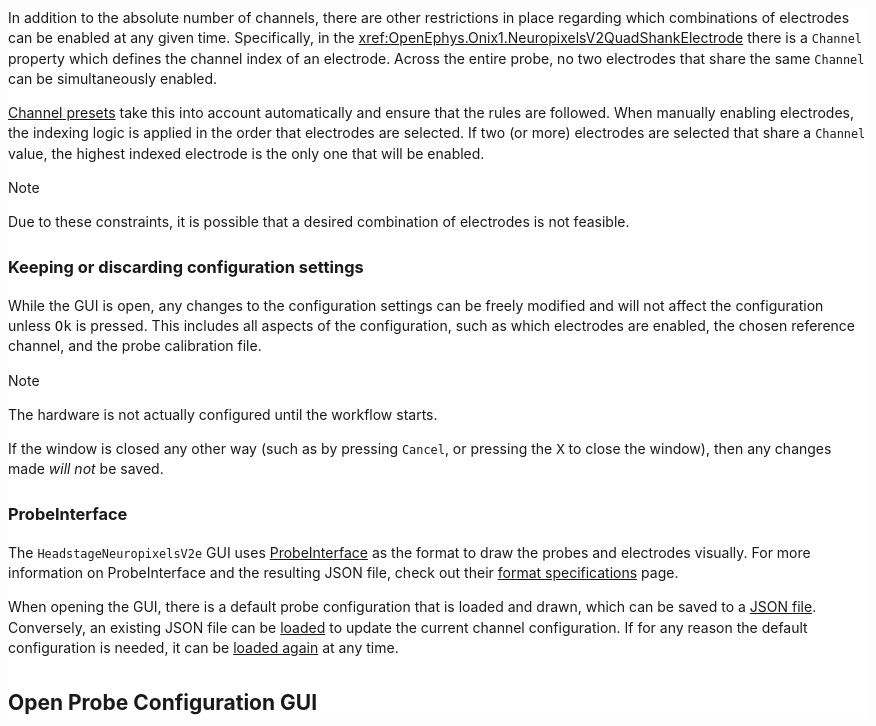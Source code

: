 In addition to the absolute number of channels, there are other restrictions in place regarding
which combinations of electrodes can be enabled at any given time. Specifically, in the
<xref:OpenEphys.Onix1.NeuropixelsV2QuadShankElectrode> there is a `Channel` property which defines
the channel index of an electrode. Across the entire probe, no two electrodes that share the same
`Channel` can be simultaneously enabled. 

[Channel presets](#channel-presets) take this into account automatically and ensure that the rules
are followed. When manually enabling electrodes, the indexing logic is applied in the order that
electrodes are selected. If two (or more) electrodes are selected that share a `Channel` value, the
highest indexed electrode is the only one that will be enabled.

> [!NOTE]
> Due to these constraints, it is possible that a desired combination of electrodes is not feasible.

### Keeping or discarding configuration settings

While the GUI is open, any changes to the configuration settings can be freely modified and will not
affect the configuration unless <kbd>Ok</kbd> is pressed. This includes all aspects of the
configuration, such as which electrodes are enabled, the chosen reference channel, and the probe
calibration file.

> [!NOTE]
> The hardware is not actually configured until the workflow starts.

If the window is closed any other way (such as by pressing `Cancel`, or pressing the <kbd>X</kbd> to
close the window), then any changes made *will not* be saved.

### ProbeInterface

The `HeadstageNeuropixelsV2e` GUI uses
[ProbeInterface](https://probeinterface.readthedocs.io/en/main/index.html) as the format to draw the
probes and electrodes visually. For more information on ProbeInterface and the resulting JSON file,
check out their [format
specifications](https://probeinterface.readthedocs.io/en/main/format_spec.html) page. 

When opening the GUI, there is a default probe configuration that is loaded and drawn, which can be
saved to a [JSON file](#save-probeinterface-file). Conversely, an existing JSON file can be
[loaded](#load-probeinterface-file) to update the current channel configuration. If for any reason
the default configuration is needed, it can be [loaded again](#load-default-configuration) at any
time.

## Open Probe Configuration GUI
